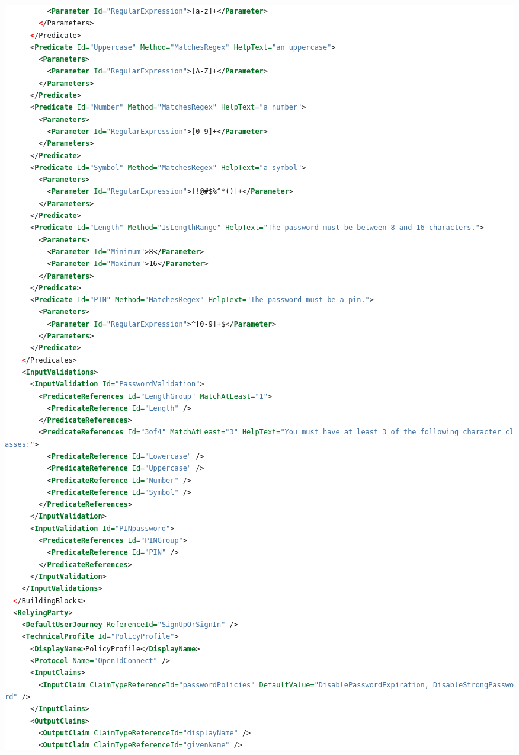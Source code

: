 ```XML
          <Parameter Id="RegularExpression">[a-z]+</Parameter>
        </Parameters>
      </Predicate>
      <Predicate Id="Uppercase" Method="MatchesRegex" HelpText="an uppercase">
        <Parameters>
          <Parameter Id="RegularExpression">[A-Z]+</Parameter>
        </Parameters>
      </Predicate>
      <Predicate Id="Number" Method="MatchesRegex" HelpText="a number">
        <Parameters>
          <Parameter Id="RegularExpression">[0-9]+</Parameter>
        </Parameters>
      </Predicate>
      <Predicate Id="Symbol" Method="MatchesRegex" HelpText="a symbol">
        <Parameters>
          <Parameter Id="RegularExpression">[!@#$%^*()]+</Parameter>
        </Parameters>
      </Predicate>
      <Predicate Id="Length" Method="IsLengthRange" HelpText="The password must be between 8 and 16 characters.">
        <Parameters>
          <Parameter Id="Minimum">8</Parameter>
          <Parameter Id="Maximum">16</Parameter>
        </Parameters>
      </Predicate>
      <Predicate Id="PIN" Method="MatchesRegex" HelpText="The password must be a pin.">
        <Parameters>
          <Parameter Id="RegularExpression">^[0-9]+$</Parameter>
        </Parameters>
      </Predicate>
    </Predicates>
    <InputValidations>
      <InputValidation Id="PasswordValidation">
        <PredicateReferences Id="LengthGroup" MatchAtLeast="1">
          <PredicateReference Id="Length" />
        </PredicateReferences>
        <PredicateReferences Id="3of4" MatchAtLeast="3" HelpText="You must have at least 3 of the following character classes:">
          <PredicateReference Id="Lowercase" />
          <PredicateReference Id="Uppercase" />
          <PredicateReference Id="Number" />
          <PredicateReference Id="Symbol" />
        </PredicateReferences>
      </InputValidation>
      <InputValidation Id="PINpassword">
        <PredicateReferences Id="PINGroup">
          <PredicateReference Id="PIN" />
        </PredicateReferences>
      </InputValidation>
    </InputValidations>
  </BuildingBlocks>
  <RelyingParty>
    <DefaultUserJourney ReferenceId="SignUpOrSignIn" />
    <TechnicalProfile Id="PolicyProfile">
      <DisplayName>PolicyProfile</DisplayName>
      <Protocol Name="OpenIdConnect" />
      <InputClaims>
        <InputClaim ClaimTypeReferenceId="passwordPolicies" DefaultValue="DisablePasswordExpiration, DisableStrongPassword" />
      </InputClaims>
      <OutputClaims>
        <OutputClaim ClaimTypeReferenceId="displayName" />
        <OutputClaim ClaimTypeReferenceId="givenName" />
```